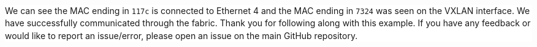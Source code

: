 We can see the MAC ending in `117c` is connected to Ethernet 4 and the MAC ending in `7324` was seen on the VXLAN interface. We have successfully communicated through the fabric. Thank you for following along with this example. If you have any feedback or would like to report an issue/error, please open an issue on the main GitHub repository.
